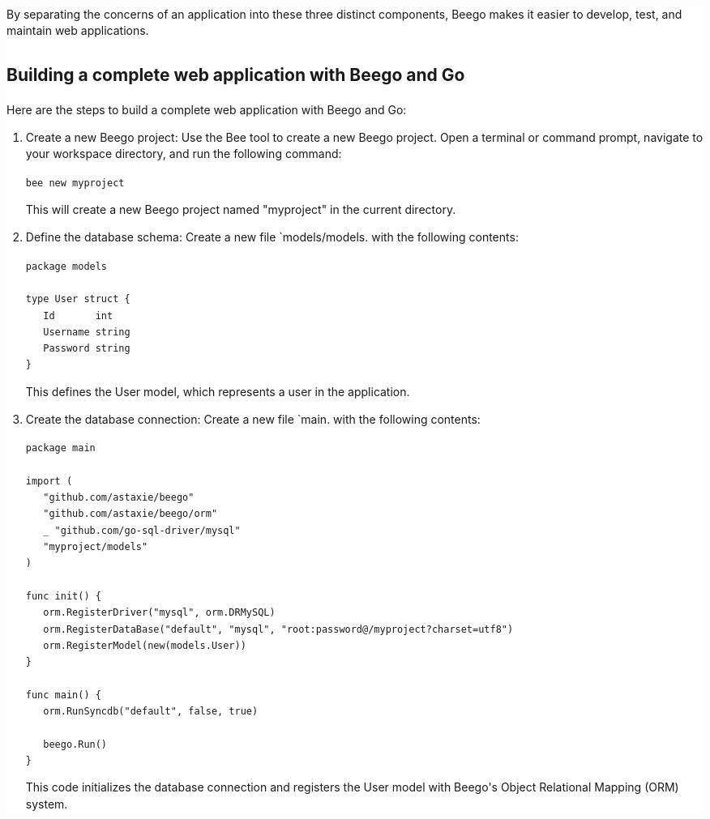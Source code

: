 By separating the concerns of an application into these three distinct components, Beego makes it easier to develop, test, and maintain web applications.

## Building a complete web application with Beego and Go

Here are the steps to build a complete web application with Beego and Go:

1. Create a new Beego project: Use the Bee tool to create a new Beego project. Open a terminal or command prompt, navigate to your workspace directory, and run the following command:

   ```
   bee new myproject
   ```

   This will create a new Beego project named "myproject" in the current directory.

2. Define the database schema: Create a new file `models/models. with the following contents:

   ```
   package models

   type User struct {
      Id       int
      Username string
      Password string
   }
   ```

   This defines the User model, which represents a user in the application.

3. Create the database connection: Create a new file `main. with the following contents:

   ```
   package main

   import (
      "github.com/astaxie/beego"
      "github.com/astaxie/beego/orm"
      _ "github.com/go-sql-driver/mysql"
      "myproject/models"
   )

   func init() {
      orm.RegisterDriver("mysql", orm.DRMySQL)
      orm.RegisterDataBase("default", "mysql", "root:password@/myproject?charset=utf8")
      orm.RegisterModel(new(models.User))
   }

   func main() {
      orm.RunSyncdb("default", false, true)

      beego.Run()
   }
   ```

   This code initializes the database connection and registers the User model with Beego's Object Relational Mapping (ORM) system.
